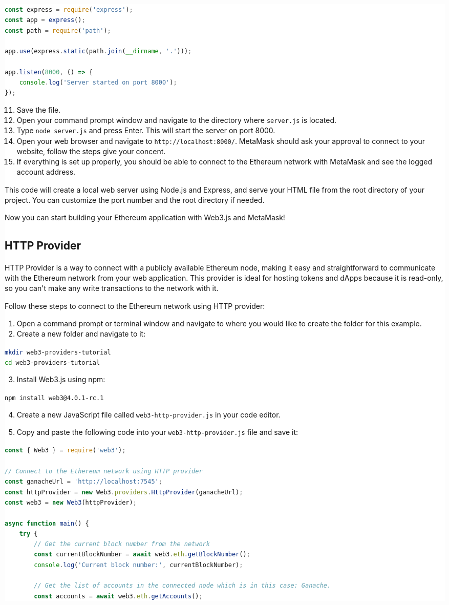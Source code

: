 ```js
const express = require('express');
const app = express();
const path = require('path');

app.use(express.static(path.join(__dirname, '.')));

app.listen(8000, () => {
	console.log('Server started on port 8000');
});
```

11. Save the file.
12. Open your command prompt window and navigate to the directory where `server.js` is located.
13. Type `node server.js` and press Enter. This will start the server on port 8000.
14. Open your web browser and navigate to `http://localhost:8000/`. MetaMask should ask your approval to connect to your website, follow the steps give your concent.
15. If everything is set up properly, you should be able to connect to the Ethereum network with MetaMask and see the logged account address.

This code will create a local web server using Node.js and Express, and serve your HTML file from the root directory of your project. You can customize the port number and the root directory if needed.

Now you can start building your Ethereum application with Web3.js and MetaMask!

## HTTP Provider

HTTP Provider is a way to connect with a publicly available Ethereum node, making it easy and straightforward to communicate with the Ethereum network from your web application. This provider is ideal for hosting tokens and dApps because it is read-only, so you can't make any write transactions to the network with it.

Follow these steps to connect to the Ethereum network using HTTP provider:

1. Open a command prompt or terminal window and navigate to where you would like to create the folder for this example.
2. Create a new folder and navigate to it:

```sh
mkdir web3-providers-tutorial
cd web3-providers-tutorial
```

3. Install Web3.js using npm:

```sh
npm install web3@4.0.1-rc.1
```

4. Create a new JavaScript file called `web3-http-provider.js` in your code editor.

5. Copy and paste the following code into your `web3-http-provider.js` file and save it:

```js
const { Web3 } = require('web3');

// Connect to the Ethereum network using HTTP provider
const ganacheUrl = 'http://localhost:7545';
const httpProvider = new Web3.providers.HttpProvider(ganacheUrl);
const web3 = new Web3(httpProvider);

async function main() {
	try {
		// Get the current block number from the network
		const currentBlockNumber = await web3.eth.getBlockNumber();
		console.log('Current block number:', currentBlockNumber);

		// Get the list of accounts in the connected node which is in this case: Ganache.
		const accounts = await web3.eth.getAccounts();
```